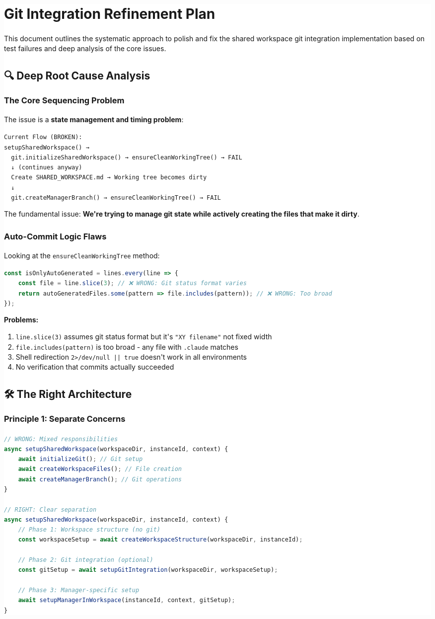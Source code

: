 # Git Integration Refinement Plan

This document outlines the systematic approach to polish and fix the shared workspace git integration implementation based on test failures and deep analysis of the core issues.

## 🔍 Deep Root Cause Analysis

### The Core Sequencing Problem

The issue is a **state management and timing problem**:

```
Current Flow (BROKEN):
setupSharedWorkspace() → 
  git.initializeSharedWorkspace() → ensureCleanWorkingTree() → FAIL
  ↓ (continues anyway)
  Create SHARED_WORKSPACE.md → Working tree becomes dirty
  ↓
  git.createManagerBranch() → ensureCleanWorkingTree() → FAIL
```

The fundamental issue: **We're trying to manage git state while actively creating the files that make it dirty**.

### Auto-Commit Logic Flaws

Looking at the `ensureCleanWorkingTree` method:

```javascript
const isOnlyAutoGenerated = lines.every(line => {
    const file = line.slice(3); // ❌ WRONG: Git status format varies
    return autoGeneratedFiles.some(pattern => file.includes(pattern)); // ❌ WRONG: Too broad
});
```

**Problems:**
1. `line.slice(3)` assumes git status format but it's `"XY filename"` not fixed width
2. `file.includes(pattern)` is too broad - any file with `.claude` matches
3. Shell redirection `2>/dev/null || true` doesn't work in all environments
4. No verification that commits actually succeeded

## 🛠️ The Right Architecture

### Principle 1: Separate Concerns

```javascript
// WRONG: Mixed responsibilities
async setupSharedWorkspace(workspaceDir, instanceId, context) {
    await initializeGit(); // Git setup
    await createWorkspaceFiles(); // File creation  
    await createManagerBranch(); // Git operations
}

// RIGHT: Clear separation
async setupSharedWorkspace(workspaceDir, instanceId, context) {
    // Phase 1: Workspace structure (no git)
    const workspaceSetup = await createWorkspaceStructure(workspaceDir, instanceId);
    
    // Phase 2: Git integration (optional)
    const gitSetup = await setupGitIntegration(workspaceDir, workspaceSetup);
    
    // Phase 3: Manager-specific setup
    await setupManagerInWorkspace(instanceId, context, gitSetup);
}
```